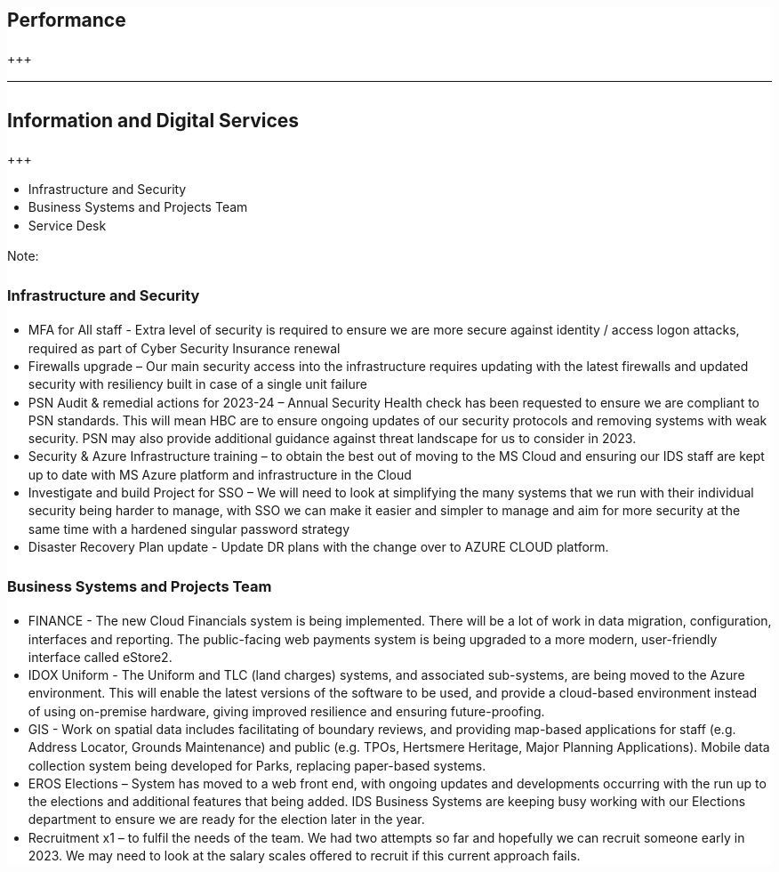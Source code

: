 
## Performance

+++

---

## Information and Digital Services

+++

- Infrastructure and Security
- Business Systems and Projects Team
- Service Desk

Note:

### Infrastructure and Security

- MFA for All staff - Extra level of security is required to ensure we are more secure against identity / access logon attacks, required as part of Cyber Security Insurance renewal
- Firewalls upgrade – Our main security access into the infrastructure requires updating with the latest firewalls and updated security with resiliency built in case of a single unit failure
- PSN Audit & remedial actions for 2023-24 – Annual Security Health check has been requested to ensure we are compliant to PSN standards.
  This will mean HBC are to ensure ongoing updates of our security protocols and removing systems with weak security.
  PSN may also provide additional guidance against threat landscape for us to consider in 2023.
- Security & Azure Infrastructure training – to obtain the best out of moving to the MS Cloud and ensuring our IDS staff are kept up to date with MS Azure platform and infrastructure in the Cloud
- Investigate and build Project for SSO – We will need to look at simplifying the many systems that we run with their individual security being harder to manage, with SSO we can make it easier and simpler to manage and aim for more security at the same time with a hardened singular password strategy
- Disaster Recovery Plan update - Update DR plans with the change over to AZURE CLOUD platform.

### Business Systems and Projects Team

- FINANCE - The new Cloud Financials system is being implemented.
  There will be a lot of work in data migration, configuration, interfaces and reporting.
  The public-facing web payments system is being upgraded to a more modern, user-friendly interface called eStore2.
- IDOX Uniform - The Uniform and TLC (land charges) systems, and associated sub-systems, are being moved to the Azure environment.
  This will enable the latest versions of the software to be used, and provide a cloud-based environment instead of using on-premise hardware, giving improved resilience and ensuring future-proofing.
- GIS - Work on spatial data includes facilitating of boundary reviews, and providing map-based applications for staff (e.g. Address Locator, Grounds Maintenance) and public (e.g. TPOs, Hertsmere Heritage, Major Planning Applications).
  Mobile data collection system being developed for Parks, replacing paper-based systems.
- EROS Elections – System has moved to a web front end, with ongoing updates and developments occurring with the run up to the elections and additional features that being added.
  IDS Business Systems are keeping busy working with our Elections department to ensure we are ready for the election later in the year.
- Recruitment x1 – to fulfil the needs of the team.
  We had two attempts so far and hopefully we can recruit someone early in 2023.
  We may need to look at the salary scales offered to recruit if this current approach fails.
